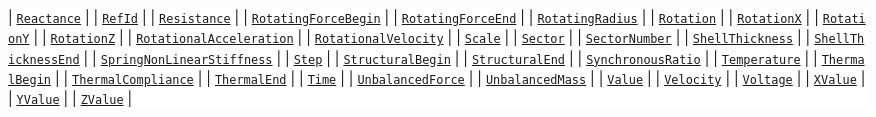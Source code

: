 | [`Reactance`](#LoadVariableVariationType.Reactance) |
| [`RefId`](#LoadVariableVariationType.RefId) |
| [`Resistance`](#LoadVariableVariationType.Resistance) |
| [`RotatingForceBegin`](#LoadVariableVariationType.RotatingForceBegin) |
| [`RotatingForceEnd`](#LoadVariableVariationType.RotatingForceEnd) |
| [`RotatingRadius`](#LoadVariableVariationType.RotatingRadius) |
| [`Rotation`](#LoadVariableVariationType.Rotation) |
| [`RotationX`](#LoadVariableVariationType.RotationX) |
| [`RotationY`](#LoadVariableVariationType.RotationY) |
| [`RotationZ`](#LoadVariableVariationType.RotationZ) |
| [`RotationalAcceleration`](#LoadVariableVariationType.RotationalAcceleration) |
| [`RotationalVelocity`](#LoadVariableVariationType.RotationalVelocity) |
| [`Scale`](#LoadVariableVariationType.Scale) |
| [`Sector`](#LoadVariableVariationType.Sector) |
| [`SectorNumber`](#LoadVariableVariationType.SectorNumber) |
| [`ShellThickness`](#LoadVariableVariationType.ShellThickness) |
| [`ShellThicknessEnd`](#LoadVariableVariationType.ShellThicknessEnd) |
| [`SpringNonLinearStiffness`](#LoadVariableVariationType.SpringNonLinearStiffness) |
| [`Step`](#LoadVariableVariationType.Step) |
| [`StructuralBegin`](#LoadVariableVariationType.StructuralBegin) |
| [`StructuralEnd`](#LoadVariableVariationType.StructuralEnd) |
| [`SynchronousRatio`](#LoadVariableVariationType.SynchronousRatio) |
| [`Temperature`](#LoadVariableVariationType.Temperature) |
| [`ThermalBegin`](#LoadVariableVariationType.ThermalBegin) |
| [`ThermalCompliance`](#LoadVariableVariationType.ThermalCompliance) |
| [`ThermalEnd`](#LoadVariableVariationType.ThermalEnd) |
| [`Time`](#LoadVariableVariationType.Time) |
| [`UnbalancedForce`](#LoadVariableVariationType.UnbalancedForce) |
| [`UnbalancedMass`](#LoadVariableVariationType.UnbalancedMass) |
| [`Value`](#LoadVariableVariationType.Value) |
| [`Velocity`](#LoadVariableVariationType.Velocity) |
| [`Voltage`](#LoadVariableVariationType.Voltage) |
| [`XValue`](#LoadVariableVariationType.XValue) |
| [`YValue`](#LoadVariableVariationType.YValue) |
| [`ZValue`](#LoadVariableVariationType.ZValue) |
